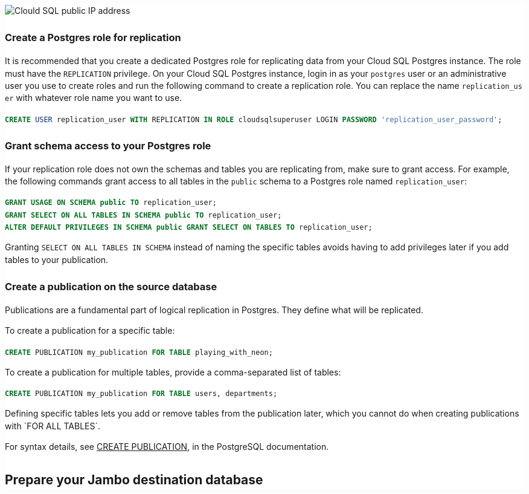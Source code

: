 ![Clould SQL public IP address](/docs/guides/cloud_sql_public_ip.png)

### Create a Postgres role for replication

It is recommended that you create a dedicated Postgres role for replicating data from your Cloud SQL Postgres instance. The role must have the `REPLICATION` privilege. On your Cloud SQL Postgres instance, login in as your `postgres` user or an administrative user you use to create roles and run the following command to create a replication role. You can replace the name `replication_user` with whatever role name you want to use.

```sql shouldWrap
CREATE USER replication_user WITH REPLICATION IN ROLE cloudsqlsuperuser LOGIN PASSWORD 'replication_user_password';
```

### Grant schema access to your Postgres role

If your replication role does not own the schemas and tables you are replicating from, make sure to grant access. For example, the following commands grant access to all tables in the `public` schema to a Postgres role named `replication_user`:

```sql
GRANT USAGE ON SCHEMA public TO replication_user;
GRANT SELECT ON ALL TABLES IN SCHEMA public TO replication_user;
ALTER DEFAULT PRIVILEGES IN SCHEMA public GRANT SELECT ON TABLES TO replication_user;
```

Granting `SELECT ON ALL TABLES IN SCHEMA` instead of naming the specific tables avoids having to add privileges later if you add tables to your publication.

### Create a publication on the source database

Publications are a fundamental part of logical replication in Postgres. They define what will be replicated.

To create a publication for a specific table:

```sql shouldWrap
CREATE PUBLICATION my_publication FOR TABLE playing_with_neon;
```

To create a publication for multiple tables, provide a comma-separated list of tables:

```sql shouldWrap
CREATE PUBLICATION my_publication FOR TABLE users, departments;
```

<Admonition type="note">
Defining specific tables lets you add or remove tables from the publication later, which you cannot do when creating publications with `FOR ALL TABLES`.
</Admonition>

For syntax details, see [CREATE PUBLICATION](https://www.postgresql.org/docs/current/sql-createpublication.html), in the PostgreSQL documentation.

## Prepare your Jambo destination database
